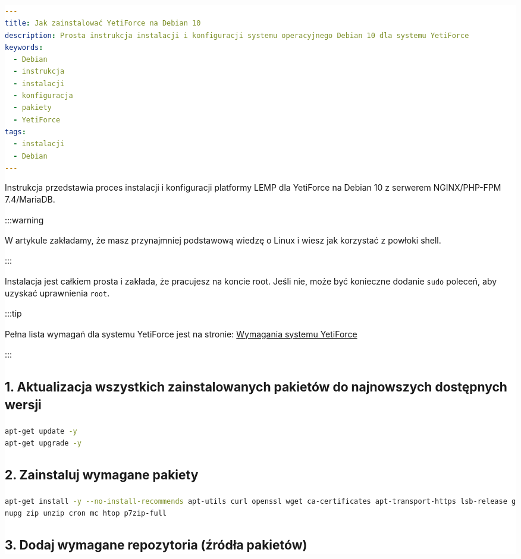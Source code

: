 ```yaml
---
title: Jak zainstalować YetiForce na Debian 10
description: Prosta instrukcja instalacji i konfiguracji systemu operacyjnego Debian 10 dla systemu YetiForce
keywords:
  - Debian
  - instrukcja
  - instalacji
  - konfiguracja
  - pakiety
  - YetiForce
tags:
  - instalacji
  - Debian
---
```


Instrukcja przedstawia proces instalacji i konfiguracji platformy LEMP dla YetiForce na Debian 10 z serwerem NGINX/PHP-FPM 7.4/MariaDB.

:::warning

W artykule zakładamy, że masz przynajmniej podstawową wiedzę o Linux i wiesz jak korzystać z powłoki shell.

:::

Instalacja jest całkiem prosta i zakłada, że pracujesz na koncie root. Jeśli nie, może być konieczne dodanie `sudo` poleceń, aby uzyskać uprawnienia `root`.

:::tip

Pełna lista wymagań dla systemu YetiForce jest na stronie: [Wymagania systemu YetiForce](/introduction/requirements/)

:::

## 1. Aktualizacja wszystkich zainstalowanych pakietów do najnowszych dostępnych wersji

```bash
apt-get update -y
apt-get upgrade -y
```

## 2. Zainstaluj wymagane pakiety

```bash
apt-get install -y --no-install-recommends apt-utils curl openssl wget ca-certificates apt-transport-https lsb-release gnupg zip unzip cron mc htop p7zip-full
```

## 3. Dodaj wymagane repozytoria (źródła pakietów)

